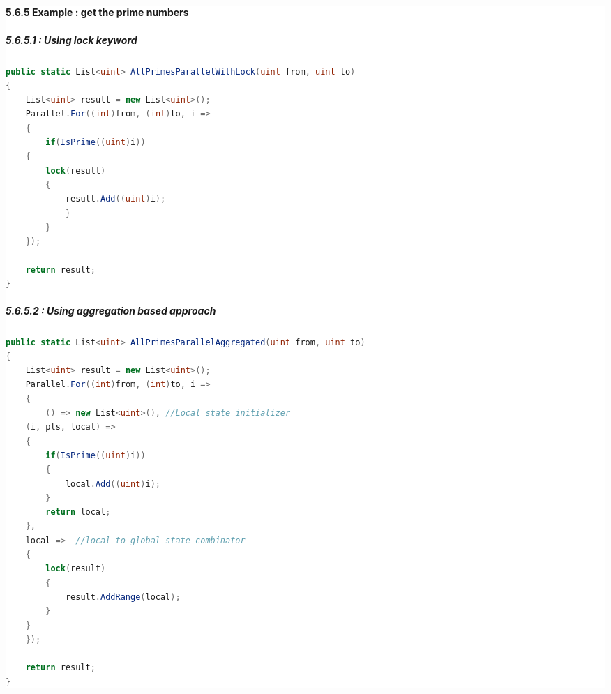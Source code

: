 #### 5.6.5 Example : get the prime numbers

##### 5.6.5.1 : Using lock keyword

```cs
public static List<uint> AllPrimesParallelWithLock(uint from, uint to)
{
    List<uint> result = new List<uint>();
    Parallel.For((int)from, (int)to, i => 
    {
        if(IsPrime((uint)i))
	{
	    lock(result)
	    {
	        result.Add((uint)i);
            }
        }	    
    });

    return result;	
}
```

##### 5.6.5.2 : Using aggregation based approach

```cs
public static List<uint> AllPrimesParallelAggregated(uint from, uint to)
{
    List<uint> result = new List<uint>();
    Parallel.For((int)from, (int)to, i => 
    {
        () => new List<uint>(), //Local state initializer
	(i, pls, local) =>
	{
	    if(IsPrime((uint)i))
	    {
	        local.Add((uint)i);
	    }
	    return local;	
	},
	local =>  //local to global state combinator
	{
	    lock(result)
	    {
	        result.AddRange(local);
	    }
	}
    });
    
    return result;	
}
```

